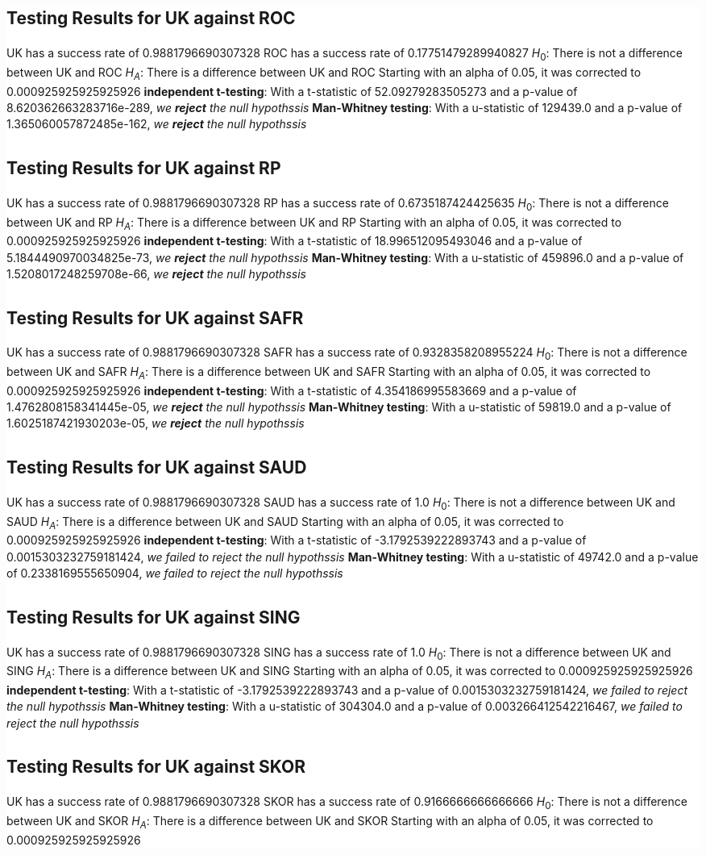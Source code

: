 ## Testing Results for UK against ROC 
UK has a success rate of 0.9881796690307328
ROC has a success rate of 0.17751479289940827
$H_{0}$: There is not a difference between UK and ROC
$H_{A}$: There is a difference between UK and ROC
Starting with an alpha of 0.05, it was corrected to 0.000925925925925926
__independent t-testing__: With a t-statistic of 52.09279283505273 and a p-value of 8.620362663283716e-289, _we **reject** the null hypothssis_
__Man-Whitney testing__: With a u-statistic of 129439.0 and a p-value of 1.365060057872485e-162, _we **reject** the null hypothssis_
## Testing Results for UK against RP 
UK has a success rate of 0.9881796690307328
RP has a success rate of 0.6735187424425635
$H_{0}$: There is not a difference between UK and RP
$H_{A}$: There is a difference between UK and RP
Starting with an alpha of 0.05, it was corrected to 0.000925925925925926
__independent t-testing__: With a t-statistic of 18.996512095493046 and a p-value of 5.1844490970034825e-73, _we **reject** the null hypothssis_
__Man-Whitney testing__: With a u-statistic of 459896.0 and a p-value of 1.5208017248259708e-66, _we **reject** the null hypothssis_
## Testing Results for UK against SAFR 
UK has a success rate of 0.9881796690307328
SAFR has a success rate of 0.9328358208955224
$H_{0}$: There is not a difference between UK and SAFR
$H_{A}$: There is a difference between UK and SAFR
Starting with an alpha of 0.05, it was corrected to 0.000925925925925926
__independent t-testing__: With a t-statistic of 4.354186995583669 and a p-value of 1.4762808158341445e-05, _we **reject** the null hypothssis_
__Man-Whitney testing__: With a u-statistic of 59819.0 and a p-value of 1.6025187421930203e-05, _we **reject** the null hypothssis_
## Testing Results for UK against SAUD 
UK has a success rate of 0.9881796690307328
SAUD has a success rate of 1.0
$H_{0}$: There is not a difference between UK and SAUD
$H_{A}$: There is a difference between UK and SAUD
Starting with an alpha of 0.05, it was corrected to 0.000925925925925926
__independent t-testing__: With a t-statistic of -3.1792539222893743 and a p-value of 0.0015303232759181424, _we failed to reject the null hypothssis_
__Man-Whitney testing__: With a u-statistic of 49742.0 and a p-value of 0.2338169555650904, _we failed to reject the null hypothssis_
## Testing Results for UK against SING 
UK has a success rate of 0.9881796690307328
SING has a success rate of 1.0
$H_{0}$: There is not a difference between UK and SING
$H_{A}$: There is a difference between UK and SING
Starting with an alpha of 0.05, it was corrected to 0.000925925925925926
__independent t-testing__: With a t-statistic of -3.1792539222893743 and a p-value of 0.0015303232759181424, _we failed to reject the null hypothssis_
__Man-Whitney testing__: With a u-statistic of 304304.0 and a p-value of 0.003266412542216467, _we failed to reject the null hypothssis_
## Testing Results for UK against SKOR 
UK has a success rate of 0.9881796690307328
SKOR has a success rate of 0.9166666666666666
$H_{0}$: There is not a difference between UK and SKOR
$H_{A}$: There is a difference between UK and SKOR
Starting with an alpha of 0.05, it was corrected to 0.000925925925925926